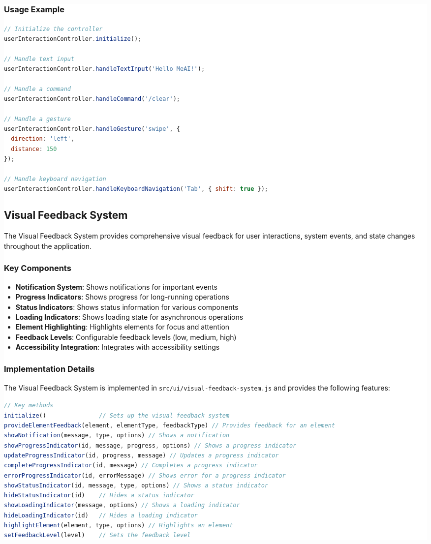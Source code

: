 ### Usage Example

```javascript
// Initialize the controller
userInteractionController.initialize();

// Handle text input
userInteractionController.handleTextInput('Hello MeAI!');

// Handle a command
userInteractionController.handleCommand('/clear');

// Handle a gesture
userInteractionController.handleGesture('swipe', { 
  direction: 'left', 
  distance: 150 
});

// Handle keyboard navigation
userInteractionController.handleKeyboardNavigation('Tab', { shift: true });
```

## Visual Feedback System

The Visual Feedback System provides comprehensive visual feedback for user interactions, system events, and state changes throughout the application.

### Key Components

- **Notification System**: Shows notifications for important events
- **Progress Indicators**: Shows progress for long-running operations
- **Status Indicators**: Shows status information for various components
- **Loading Indicators**: Shows loading state for asynchronous operations
- **Element Highlighting**: Highlights elements for focus and attention
- **Feedback Levels**: Configurable feedback levels (low, medium, high)
- **Accessibility Integration**: Integrates with accessibility settings

### Implementation Details

The Visual Feedback System is implemented in `src/ui/visual-feedback-system.js` and provides the following features:

```javascript
// Key methods
initialize()               // Sets up the visual feedback system
provideElementFeedback(element, elementType, feedbackType) // Provides feedback for an element
showNotification(message, type, options) // Shows a notification
showProgressIndicator(id, message, progress, options) // Shows a progress indicator
updateProgressIndicator(id, progress, message) // Updates a progress indicator
completeProgressIndicator(id, message) // Completes a progress indicator
errorProgressIndicator(id, errorMessage) // Shows error for a progress indicator
showStatusIndicator(id, message, type, options) // Shows a status indicator
hideStatusIndicator(id)    // Hides a status indicator
showLoadingIndicator(message, options) // Shows a loading indicator
hideLoadingIndicator(id)   // Hides a loading indicator
highlightElement(element, type, options) // Highlights an element
setFeedbackLevel(level)    // Sets the feedback level
```
